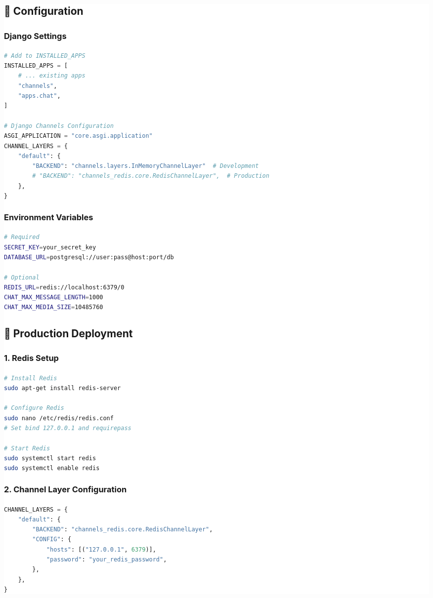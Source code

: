 ## 🔧 Configuration

### Django Settings
```python
# Add to INSTALLED_APPS
INSTALLED_APPS = [
    # ... existing apps
    "channels",
    "apps.chat",
]

# Django Channels Configuration
ASGI_APPLICATION = "core.asgi.application"
CHANNEL_LAYERS = {
    "default": {
        "BACKEND": "channels.layers.InMemoryChannelLayer"  # Development
        # "BACKEND": "channels_redis.core.RedisChannelLayer",  # Production
    },
}
```

### Environment Variables
```bash
# Required
SECRET_KEY=your_secret_key
DATABASE_URL=postgresql://user:pass@host:port/db

# Optional
REDIS_URL=redis://localhost:6379/0
CHAT_MAX_MESSAGE_LENGTH=1000
CHAT_MAX_MEDIA_SIZE=10485760
```

## 🚀 Production Deployment

### 1. Redis Setup
```bash
# Install Redis
sudo apt-get install redis-server

# Configure Redis
sudo nano /etc/redis/redis.conf
# Set bind 127.0.0.1 and requirepass

# Start Redis
sudo systemctl start redis
sudo systemctl enable redis
```

### 2. Channel Layer Configuration
```python
CHANNEL_LAYERS = {
    "default": {
        "BACKEND": "channels_redis.core.RedisChannelLayer",
        "CONFIG": {
            "hosts": [("127.0.0.1", 6379)],
            "password": "your_redis_password",
        },
    },
}
```
